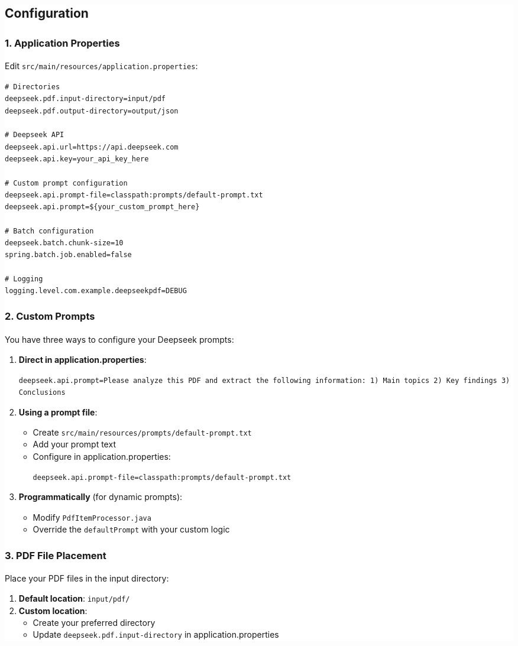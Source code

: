 ## Configuration

### 1. Application Properties

Edit `src/main/resources/application.properties`:

```properties
# Directories
deepseek.pdf.input-directory=input/pdf
deepseek.pdf.output-directory=output/json

# Deepseek API
deepseek.api.url=https://api.deepseek.com
deepseek.api.key=your_api_key_here

# Custom prompt configuration
deepseek.api.prompt-file=classpath:prompts/default-prompt.txt
deepseek.api.prompt=${your_custom_prompt_here}

# Batch configuration
deepseek.batch.chunk-size=10
spring.batch.job.enabled=false

# Logging
logging.level.com.example.deepseekpdf=DEBUG
```

### 2. Custom Prompts

You have three ways to configure your Deepseek prompts:

1. **Direct in application.properties**:
   ```properties
   deepseek.api.prompt=Please analyze this PDF and extract the following information: 1) Main topics 2) Key findings 3) Conclusions
   ```

2. **Using a prompt file**:
   - Create `src/main/resources/prompts/default-prompt.txt`
   - Add your prompt text
   - Configure in application.properties:
     ```properties
     deepseek.api.prompt-file=classpath:prompts/default-prompt.txt
     ```

3. **Programmatically** (for dynamic prompts):
   - Modify `PdfItemProcessor.java`
   - Override the `defaultPrompt` with your custom logic

### 3. PDF File Placement

Place your PDF files in the input directory:

1. **Default location**: `input/pdf/`
2. **Custom location**: 
   - Create your preferred directory
   - Update `deepseek.pdf.input-directory` in application.properties
